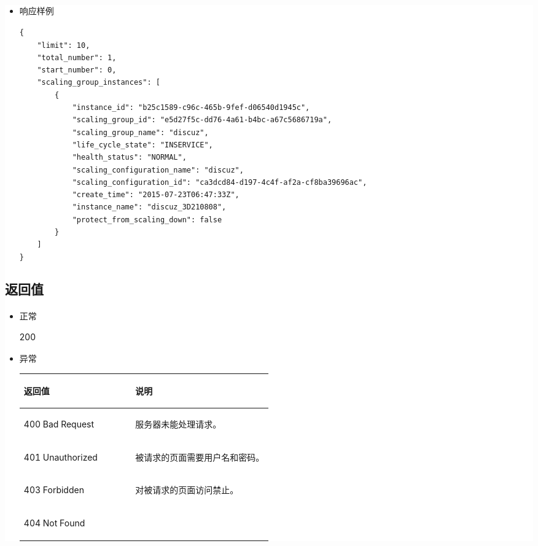 
-   响应样例

    ```
    {
        "limit": 10,
        "total_number": 1,
        "start_number": 0,
        "scaling_group_instances": [
            {
                "instance_id": "b25c1589-c96c-465b-9fef-d06540d1945c",
                "scaling_group_id": "e5d27f5c-dd76-4a61-b4bc-a67c5686719a",
                "scaling_group_name": "discuz",
                "life_cycle_state": "INSERVICE",
                "health_status": "NORMAL",
                "scaling_configuration_name": "discuz",
                "scaling_configuration_id": "ca3dcd84-d197-4c4f-af2a-cf8ba39696ac",
                "create_time": "2015-07-23T06:47:33Z",
                "instance_name": "discuz_3D210808",
                "protect_from_scaling_down": false
            }
        ]
    }
    ```


## 返回值<a name="section25927028"></a>

-   正常

    200

-   异常

    <a name="table44024689"></a>
    <table><thead align="left"><tr id="row17847776"><th class="cellrowborder" valign="top" width="44.74%" id="mcps1.1.3.1.1"><p id="p36383728"><a name="p36383728"></a><a name="p36383728"></a>返回值</p>
    </th>
    <th class="cellrowborder" valign="top" width="55.26%" id="mcps1.1.3.1.2"><p id="p61400865"><a name="p61400865"></a><a name="p61400865"></a>说明</p>
    </th>
    </tr>
    </thead>
    <tbody><tr id="row7414170"><td class="cellrowborder" valign="top" width="44.74%" headers="mcps1.1.3.1.1 "><p id="p63676932"><a name="p63676932"></a><a name="p63676932"></a>400 Bad Request</p>
    </td>
    <td class="cellrowborder" valign="top" width="55.26%" headers="mcps1.1.3.1.2 "><p id="p57557895"><a name="p57557895"></a><a name="p57557895"></a>服务器未能处理请求。</p>
    </td>
    </tr>
    <tr id="row48259009"><td class="cellrowborder" valign="top" width="44.74%" headers="mcps1.1.3.1.1 "><p id="p16665627"><a name="p16665627"></a><a name="p16665627"></a>401 Unauthorized</p>
    </td>
    <td class="cellrowborder" valign="top" width="55.26%" headers="mcps1.1.3.1.2 "><p id="p7738529"><a name="p7738529"></a><a name="p7738529"></a>被请求的页面需要用户名和密码。</p>
    </td>
    </tr>
    <tr id="row2537905"><td class="cellrowborder" valign="top" width="44.74%" headers="mcps1.1.3.1.1 "><p id="p4243749"><a name="p4243749"></a><a name="p4243749"></a>403 Forbidden</p>
    </td>
    <td class="cellrowborder" valign="top" width="55.26%" headers="mcps1.1.3.1.2 "><p id="p8199418"><a name="p8199418"></a><a name="p8199418"></a>对被请求的页面访问禁止。</p>
    </td>
    </tr>
    <tr id="row6685904"><td class="cellrowborder" valign="top" width="44.74%" headers="mcps1.1.3.1.1 "><p id="p4687385"><a name="p4687385"></a><a name="p4687385"></a>404 Not Found</p>